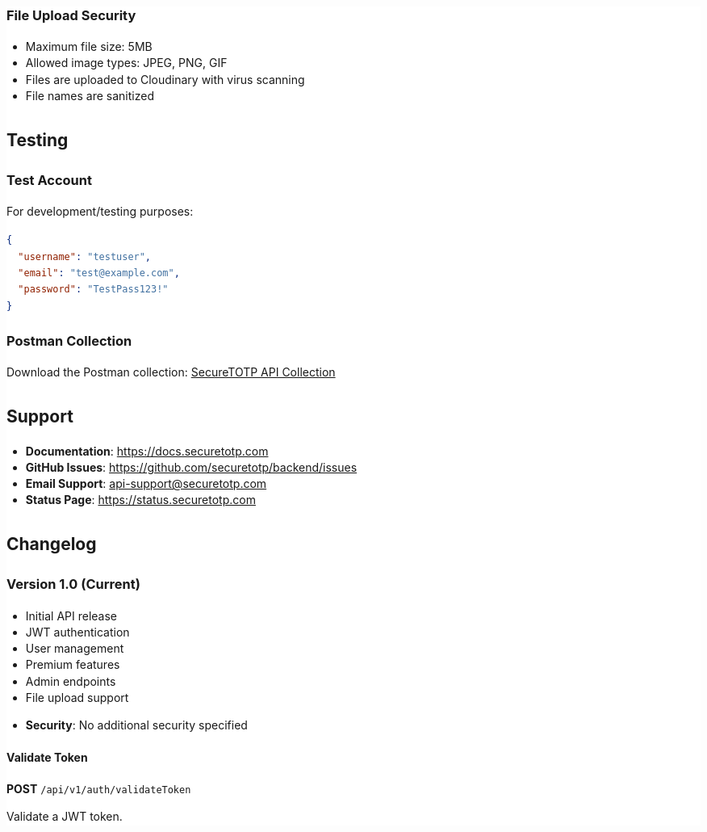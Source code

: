 ### File Upload Security

- Maximum file size: 5MB
- Allowed image types: JPEG, PNG, GIF
- Files are uploaded to Cloudinary with virus scanning
- File names are sanitized

## Testing

### Test Account

For development/testing purposes:

```json
{
  "username": "testuser",
  "email": "test@example.com",
  "password": "TestPass123!"
}
```

### Postman Collection

Download the Postman collection: [SecureTOTP API Collection](./postman-collection.json)

## Support

- **Documentation**: https://docs.securetotp.com
- **GitHub Issues**: https://github.com/securetotp/backend/issues
- **Email Support**: api-support@securetotp.com
- **Status Page**: https://status.securetotp.com

## Changelog

### Version 1.0 (Current)

- Initial API release
- JWT authentication
- User management
- Premium features
- Admin endpoints
- File upload support
  ```

  ```
- **Security**: No additional security specified

#### Validate Token

**POST** `/api/v1/auth/validateToken`

Validate a JWT token.
